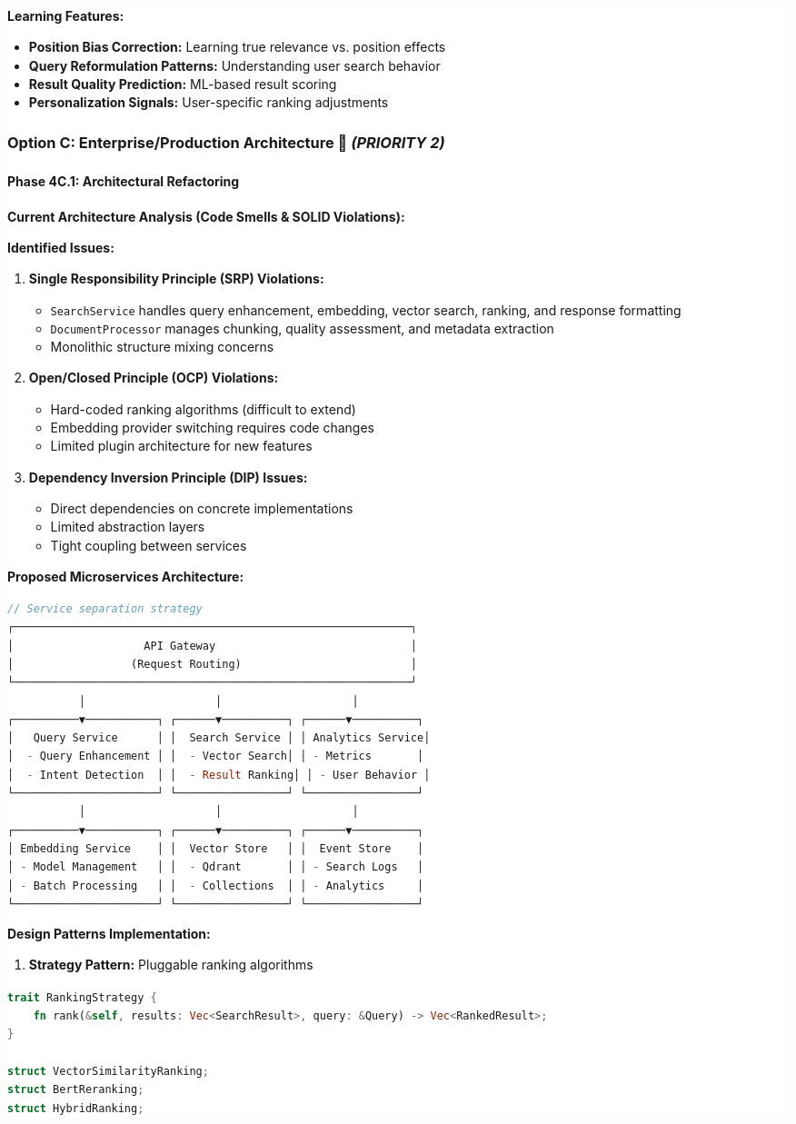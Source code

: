 **Learning Features:**
- **Position Bias Correction:** Learning true relevance vs. position effects
- **Query Reformulation Patterns:** Understanding user search behavior
- **Result Quality Prediction:** ML-based result scoring
- **Personalization Signals:** User-specific ranking adjustments

### **Option C: Enterprise/Production Architecture** 🏢 *(PRIORITY 2)*

#### **Phase 4C.1: Architectural Refactoring**

**Current Architecture Analysis (Code Smells & SOLID Violations):**

**Identified Issues:**
1. **Single Responsibility Principle (SRP) Violations:**
   - `SearchService` handles query enhancement, embedding, vector search, ranking, and response formatting
   - `DocumentProcessor` manages chunking, quality assessment, and metadata extraction
   - Monolithic structure mixing concerns

2. **Open/Closed Principle (OCP) Violations:**
   - Hard-coded ranking algorithms (difficult to extend)
   - Embedding provider switching requires code changes
   - Limited plugin architecture for new features

3. **Dependency Inversion Principle (DIP) Issues:**
   - Direct dependencies on concrete implementations
   - Limited abstraction layers
   - Tight coupling between services

**Proposed Microservices Architecture:**

```rust
// Service separation strategy
┌─────────────────────────────────────────────────────────────┐
│                    API Gateway                              │
│                  (Request Routing)                          │
└─────────────────────────────────────────────────────────────┘
           │                    │                    │
┌──────────▼───────────┐ ┌──────▼──────────┐ ┌──────▼──────────┐
│   Query Service      │ │  Search Service │ │ Analytics Service│
│  - Query Enhancement │ │  - Vector Search│ │ - Metrics       │
│  - Intent Detection  │ │  - Result Ranking│ │ - User Behavior │
└──────────────────────┘ └─────────────────┘ └─────────────────┘
           │                    │                    │
┌──────────▼───────────┐ ┌──────▼──────────┐ ┌──────▼──────────┐
│ Embedding Service    │ │  Vector Store   │ │  Event Store    │
│ - Model Management   │ │  - Qdrant       │ │ - Search Logs   │
│ - Batch Processing   │ │  - Collections  │ │ - Analytics     │
└──────────────────────┘ └─────────────────┘ └─────────────────┘
```

**Design Patterns Implementation:**

1. **Strategy Pattern:** Pluggable ranking algorithms
```rust
trait RankingStrategy {
    fn rank(&self, results: Vec<SearchResult>, query: &Query) -> Vec<RankedResult>;
}

struct VectorSimilarityRanking;
struct BertReranking;
struct HybridRanking;
```
